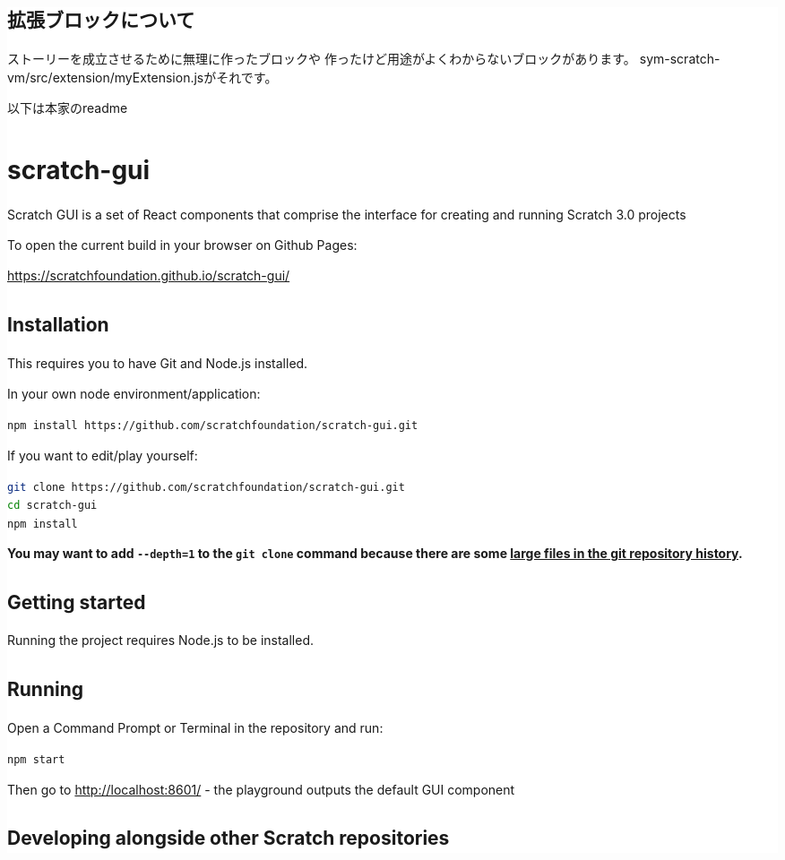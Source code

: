 ## 拡張ブロックについて 
ストーリーを成立させるために無理に作ったブロックや
作ったけど用途がよくわからないブロックがあります。
sym-scratch-vm/src/extension/myExtension.jsがそれです。



以下は本家のreadme

# scratch-gui

Scratch GUI is a set of React components that comprise the interface for creating and running Scratch 3.0 projects

To open the current build in your browser on Github Pages:

https://scratchfoundation.github.io/scratch-gui/

## Installation

This requires you to have Git and Node.js installed.

In your own node environment/application:

```bash
npm install https://github.com/scratchfoundation/scratch-gui.git
```

If you want to edit/play yourself:

```bash
git clone https://github.com/scratchfoundation/scratch-gui.git
cd scratch-gui
npm install
```

**You may want to add `--depth=1` to the `git clone` command because there are some [large files in the git repository
history](https://github.com/scratchfoundation/scratch-gui/issues/5140).**

## Getting started

Running the project requires Node.js to be installed.

## Running

Open a Command Prompt or Terminal in the repository and run:

```bash
npm start
```

Then go to [http://localhost:8601/](http://localhost:8601/) - the playground outputs the default GUI component

## Developing alongside other Scratch repositories
